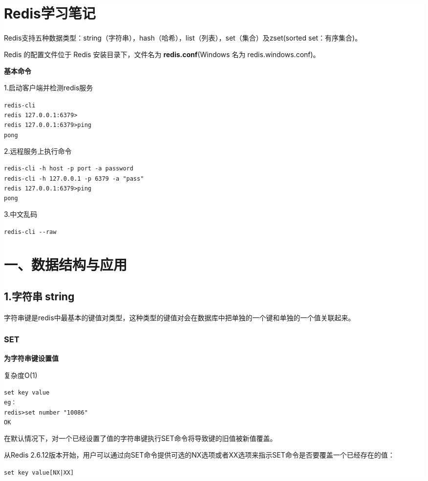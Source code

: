 # Redis学习笔记

Redis支持五种数据类型：string（字符串），hash（哈希），list（列表），set（集合）及zset(sorted set：有序集合)。

Redis 的配置文件位于 Redis 安装目录下，文件名为 **redis.conf**(Windows 名为 redis.windows.conf)。

**基本命令**

1.启动客户端并检测redis服务

~~~
redis-cli
redis 127.0.0.1:6379>
redis 127.0.0.1:6379>ping
pong
~~~

2.远程服务上执行命令

~~~
redis-cli -h host -p port -a password
redis-cli -h 127.0.0.1 -p 6379 -a "pass"
redis 127.0.0.1:6379>ping
pong
~~~

3.中文乱码

~~~
redis-cli --raw
~~~

# 一、数据结构与应用

## 1.字符串 string

字符串键是redis中最基本的键值对类型，这种类型的键值对会在数据库中把单独的一个键和单独的一个值关联起来。

### SET

**为字符串键设置值**

复杂度O(1)

~~~
set key value
eg：
redis>set number "10086"
OK
~~~

在默认情况下，对一个已经设置了值的字符串键执行SET命令将导致键的旧值被新值覆盖。

从Redis 2.6.12版本开始，用户可以通过向SET命令提供可选的NX选项或者XX选项来指示SET命令是否要覆盖一个已经存在的值：

~~~
set key value[NX|XX]
~~~
